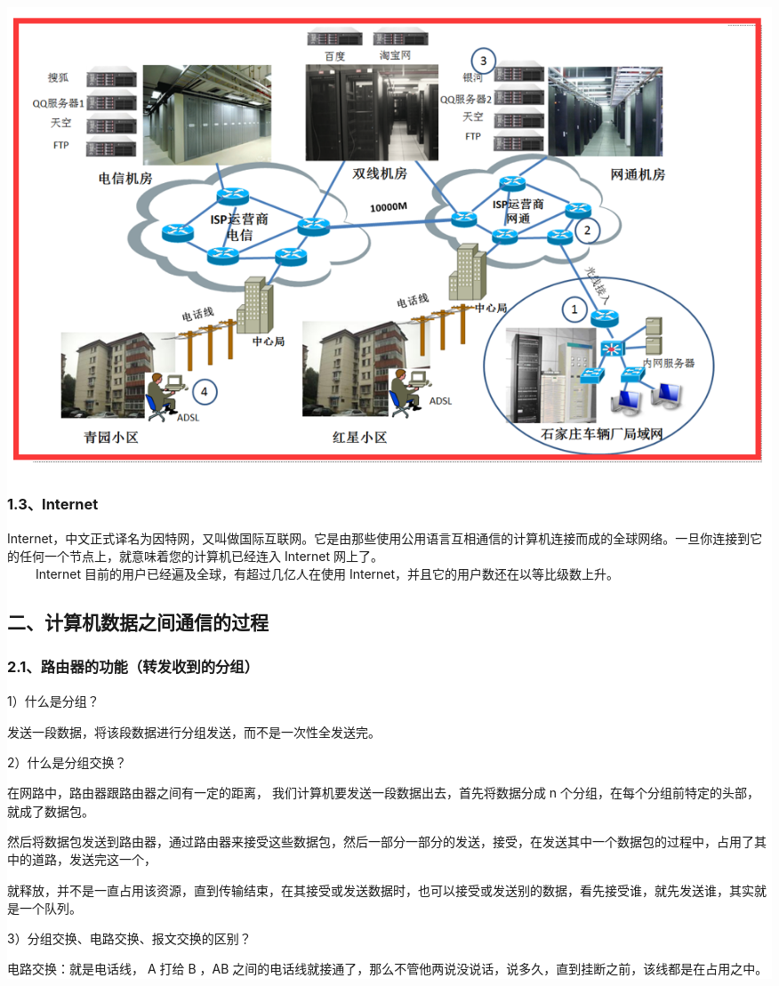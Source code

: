 ![img](./picture/999804-20170926173018557-1976643567.png)

### 1.3、Internet

Internet，中文正式译名为因特网，又叫做国际互联网。它是由那些使用公用语言互相通信的计算机连接而成的全球网络。一旦你连接到它的任何一个节点上，就意味着您的计算机已经连入 Internet 网上了。  
　　 Internet 目前的用户已经遍及全球，有超过几亿人在使用 Internet，并且它的用户数还在以等比级数上升。

## 二、计算机数据之间通信的过程

### 2.1、路由器的功能（转发收到的分组）

1）什么是分组？

发送一段数据，将该段数据进行分组发送，而不是一次性全发送完。

2）什么是分组交换？

在网路中，路由器跟路由器之间有一定的距离， 我们计算机要发送一段数据出去，首先将数据分成 n 个分组，在每个分组前特定的头部，就成了数据包。

然后将数据包发送到路由器，通过路由器来接受这些数据包，然后一部分一部分的发送，接受，在发送其中一个数据包的过程中，占用了其中的道路，发送完这一个，

就释放，并不是一直占用该资源，直到传输结束，在其接受或发送数据时，也可以接受或发送别的数据，看先接受谁，就先发送谁，其实就是一个队列。

3）分组交换、电路交换、报文交换的区别？

电路交换：就是电话线， A 打给 B ，AB 之间的电话线就接通了，那么不管他两说没说话，说多久，直到挂断之前，该线都是在占用之中。

